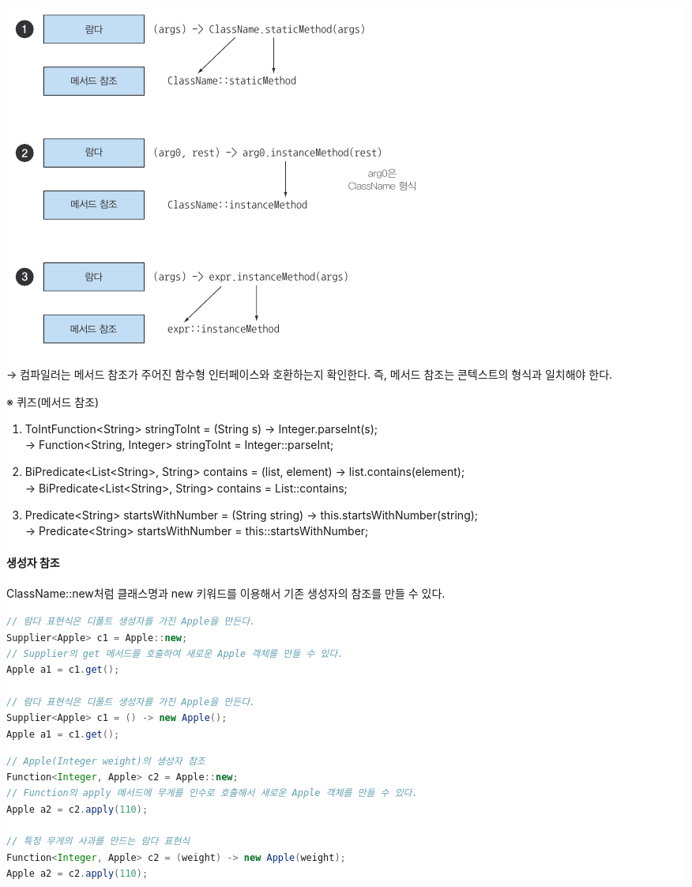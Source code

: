 <img src="method_ref.png" /><br>

→ 컴파일러는 메서드 참조가 주어진 함수형 인터페이스와 호환하는지 확인한다. 즉, 메서드 참조는 콘텍스트의 형식과 일치해야 한다.

※ 퀴즈(메서드 참조)

1. ToIntFunction&lt;String&gt; stringToInt = (String s) -> Integer.parseInt(s);<br>
   → Function<String, Integer> stringToInt = Integer::parseInt;

2. BiPredicate&lt;List&lt;String&gt;, String&gt; contains = (list, element) -> list.contains(element);<br>
   → BiPredicate&lt;List&lt;String&gt;, String&gt; contains = List::contains;

3. Predicate&lt;String&gt; startsWithNumber = (String string) -> this.startsWithNumber(string);<br>
   → Predicate&lt;String&gt; startsWithNumber = this::startsWithNumber;
   <br>

#### 생성자 참조

ClassName::new처럼 클래스명과 new 키워드를 이용해서 기존 생성자의 참조를 만들 수 있다.

```java
// 람다 표현식은 디폴트 생성자를 가진 Apple을 만든다.
Supplier<Apple> c1 = Apple::new;
// Supplier의 get 메서드를 호출하여 새로운 Apple 객체를 만들 수 있다.
Apple a1 = c1.get();

// 람다 표현식은 디폴트 생성자를 가진 Apple을 만든다.
Supplier<Apple> c1 = () -> new Apple();
Apple a1 = c1.get();
```

```java
// Apple(Integer weight)의 생성자 참조
Function<Integer, Apple> c2 = Apple::new;
// Function의 apply 메서드에 무게를 인수로 호출해서 새로운 Apple 객체를 만들 수 있다.
Apple a2 = c2.apply(110);

// 특정 무게의 사과를 만드는 람다 표현식
Function<Integer, Apple> c2 = (weight) -> new Apple(weight);
Apple a2 = c2.apply(110);
```

